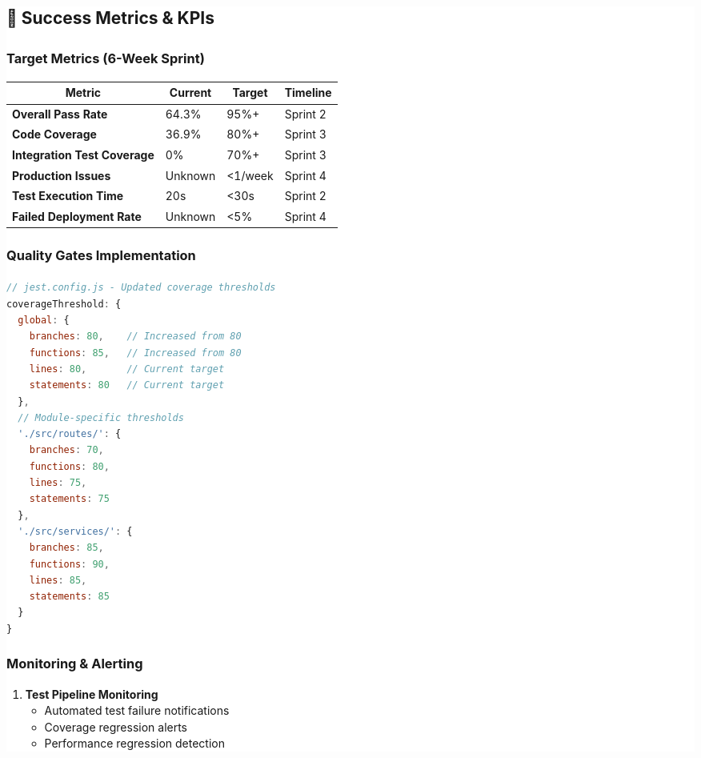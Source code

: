 
## 🎯 Success Metrics & KPIs

### Target Metrics (6-Week Sprint)

| Metric | Current | Target | Timeline |
|--------|---------|--------|-----------|
| **Overall Pass Rate** | 64.3% | 95%+ | Sprint 2 |
| **Code Coverage** | 36.9% | 80%+ | Sprint 3 |
| **Integration Test Coverage** | 0% | 70%+ | Sprint 3 |
| **Production Issues** | Unknown | <1/week | Sprint 4 |
| **Test Execution Time** | 20s | <30s | Sprint 2 |
| **Failed Deployment Rate** | Unknown | <5% | Sprint 4 |

### Quality Gates Implementation

```javascript
// jest.config.js - Updated coverage thresholds
coverageThreshold: {
  global: {
    branches: 80,    // Increased from 80
    functions: 85,   // Increased from 80  
    lines: 80,       // Current target
    statements: 80   // Current target
  },
  // Module-specific thresholds
  './src/routes/': {
    branches: 70,
    functions: 80,
    lines: 75,
    statements: 75
  },
  './src/services/': {
    branches: 85,
    functions: 90,
    lines: 85,
    statements: 85
  }
}
```

### Monitoring & Alerting

1. **Test Pipeline Monitoring**
   - Automated test failure notifications
   - Coverage regression alerts
   - Performance regression detection
